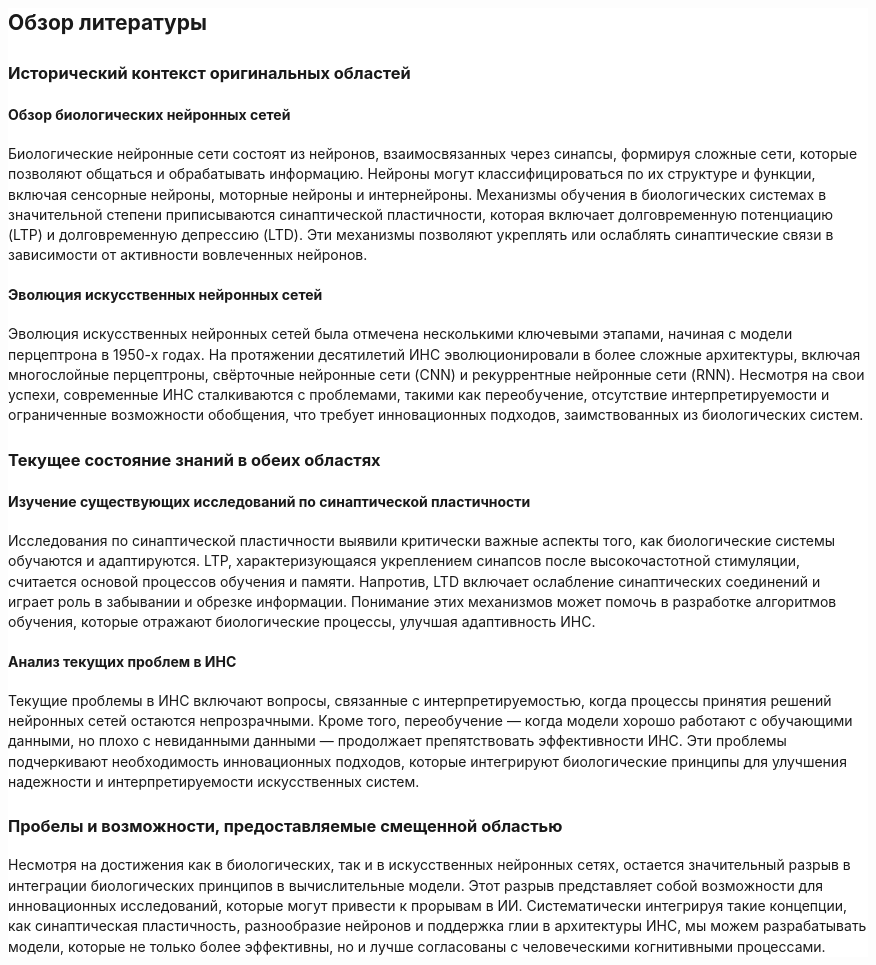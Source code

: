 ## Обзор литературы

### Исторический контекст оригинальных областей

#### Обзор биологических нейронных сетей

Биологические нейронные сети состоят из нейронов, взаимосвязанных через синапсы, формируя сложные сети, которые позволяют общаться и обрабатывать информацию. Нейроны могут классифицироваться по их структуре и функции, включая сенсорные нейроны, моторные нейроны и интернейроны. Механизмы обучения в биологических системах в значительной степени приписываются синаптической пластичности, которая включает долговременную потенциацию (LTP) и долговременную депрессию (LTD). Эти механизмы позволяют укреплять или ослаблять синаптические связи в зависимости от активности вовлеченных нейронов.

#### Эволюция искусственных нейронных сетей

Эволюция искусственных нейронных сетей была отмечена несколькими ключевыми этапами, начиная с модели перцептрона в 1950-х годах. На протяжении десятилетий ИНС эволюционировали в более сложные архитектуры, включая многослойные перцептроны, свёрточные нейронные сети (CNN) и рекуррентные нейронные сети (RNN). Несмотря на свои успехи, современные ИНС сталкиваются с проблемами, такими как переобучение, отсутствие интерпретируемости и ограниченные возможности обобщения, что требует инновационных подходов, заимствованных из биологических систем.

### Текущее состояние знаний в обеих областях

#### Изучение существующих исследований по синаптической пластичности

Исследования по синаптической пластичности выявили критически важные аспекты того, как биологические системы обучаются и адаптируются. LTP, характеризующаяся укреплением синапсов после высокочастотной стимуляции, считается основой процессов обучения и памяти. Напротив, LTD включает ослабление синаптических соединений и играет роль в забывании и обрезке информации. Понимание этих механизмов может помочь в разработке алгоритмов обучения, которые отражают биологические процессы, улучшая адаптивность ИНС.

#### Анализ текущих проблем в ИНС

Текущие проблемы в ИНС включают вопросы, связанные с интерпретируемостью, когда процессы принятия решений нейронных сетей остаются непрозрачными. Кроме того, переобучение — когда модели хорошо работают с обучающими данными, но плохо с невиданными данными — продолжает препятствовать эффективности ИНС. Эти проблемы подчеркивают необходимость инновационных подходов, которые интегрируют биологические принципы для улучшения надежности и интерпретируемости искусственных систем.

### Пробелы и возможности, предоставляемые смещенной областью

Несмотря на достижения как в биологических, так и в искусственных нейронных сетях, остается значительный разрыв в интеграции биологических принципов в вычислительные модели. Этот разрыв представляет собой возможности для инновационных исследований, которые могут привести к прорывам в ИИ. Систематически интегрируя такие концепции, как синаптическая пластичность, разнообразие нейронов и поддержка глии в архитектуры ИНС, мы можем разрабатывать модели, которые не только более эффективны, но и лучше согласованы с человеческими когнитивными процессами.
